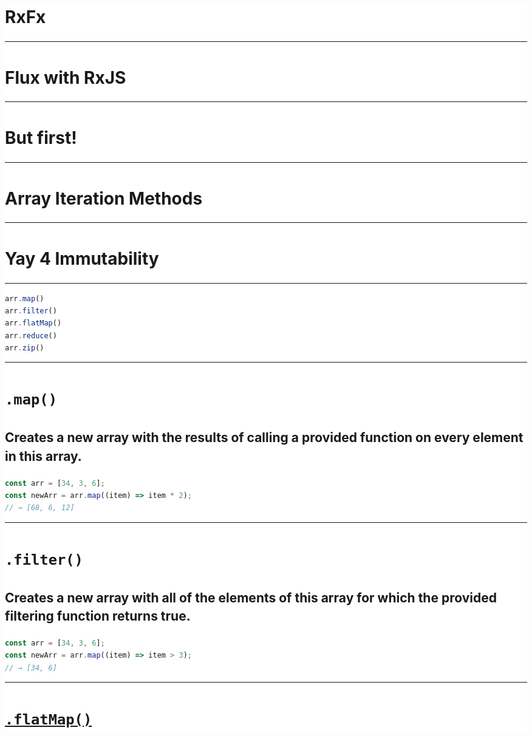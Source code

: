 # Rx**Fx**
---
# **Flux** with **RxJS**
---
# But **first!**
---
# Array **Iteration** Methods
---
# Yay 4 **Immutability**
---
```javascript
arr.map()
arr.filter()
arr.flatMap()
arr.reduce()
arr.zip()
```
---
# `.map()`

**Creates a new array** with the results of calling a provided function on every element in this array.
---
```javascript
const arr = [34, 3, 6];
const newArr = arr.map((item) => item * 2);
// → [68, 6, 12]
```
---
# `.filter()`

Creates a new array with all of the elements of this array **for which the provided filtering function returns true**.
---
```javascript
const arr = [34, 3, 6];
const newArr = arr.map((item) => item > 3);
// → [34, 6]
```
---
# [`.flatMap()`](http://jsbin.com/sanuza/3/edit?html,js,console)
